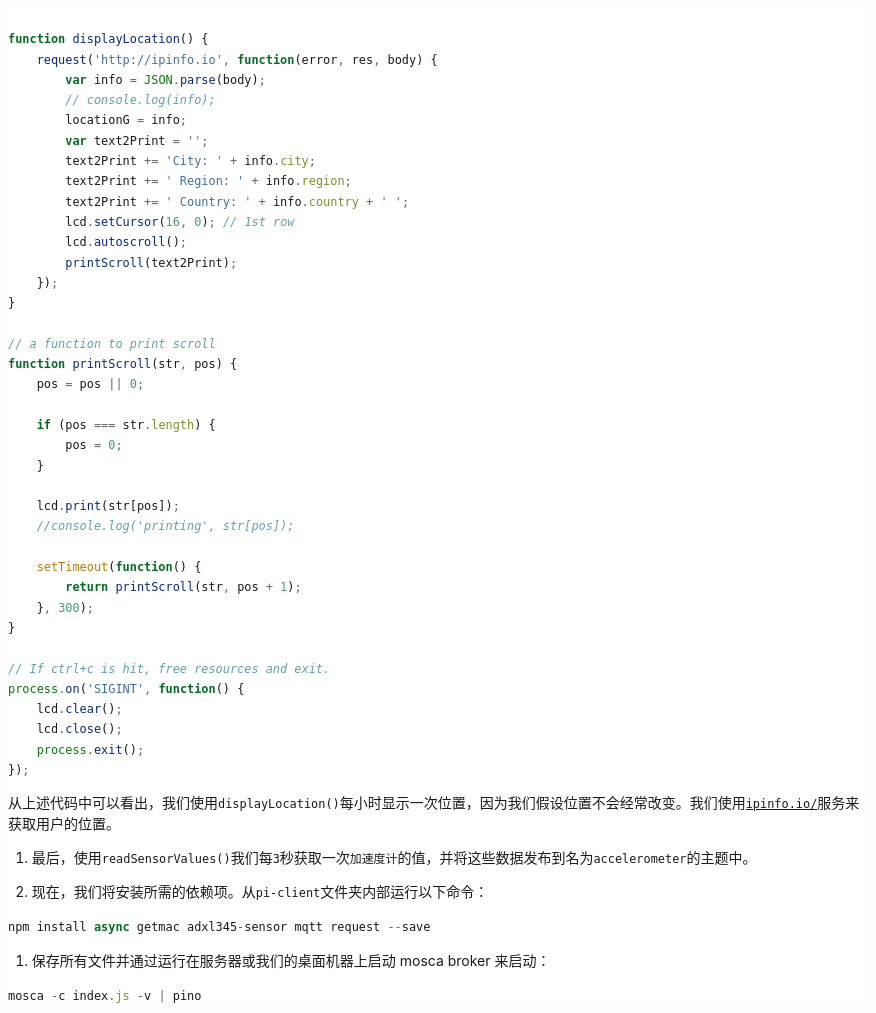 ```js

function displayLocation() { 
    request('http://ipinfo.io', function(error, res, body) { 
        var info = JSON.parse(body); 
        // console.log(info); 
        locationG = info; 
        var text2Print = ''; 
        text2Print += 'City: ' + info.city; 
        text2Print += ' Region: ' + info.region; 
        text2Print += ' Country: ' + info.country + ' '; 
        lcd.setCursor(16, 0); // 1st row     
        lcd.autoscroll(); 
        printScroll(text2Print); 
    }); 
} 

// a function to print scroll 
function printScroll(str, pos) { 
    pos = pos || 0; 

    if (pos === str.length) { 
        pos = 0; 
    } 

    lcd.print(str[pos]); 
    //console.log('printing', str[pos]); 

    setTimeout(function() { 
        return printScroll(str, pos + 1); 
    }, 300); 
} 

// If ctrl+c is hit, free resources and exit. 
process.on('SIGINT', function() { 
    lcd.clear(); 
    lcd.close(); 
    process.exit(); 
}); 
```

从上述代码中可以看出，我们使用`displayLocation()`每小时显示一次位置，因为我们假设位置不会经常改变。我们使用[`ipinfo.io/`](http://ipinfo.io/)服务来获取用户的位置。

1.  最后，使用`readSensorValues()`我们每`3`秒获取一次`加速度计`的值，并将这些数据发布到名为`accelerometer`的主题中。

1.  现在，我们将安装所需的依赖项。从`pi-client`文件夹内部运行以下命令：

```js
npm install async getmac adxl345-sensor mqtt request --save
```

1.  保存所有文件并通过运行在服务器或我们的桌面机器上启动 mosca broker 来启动：

```js
mosca -c index.js -v | pino  
```
